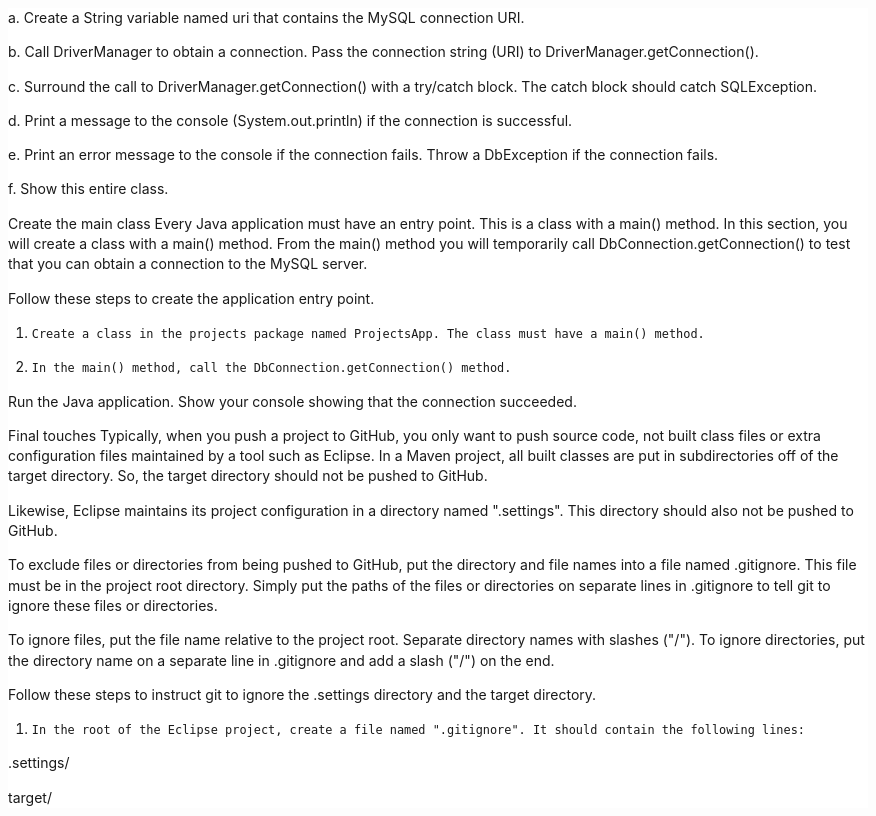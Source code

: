 a.     Create a String variable named uri that contains the MySQL connection URI.

b.     Call DriverManager to obtain a connection. Pass the connection string (URI) to DriverManager.getConnection().

c.      Surround the call to DriverManager.getConnection() with a try/catch block. The catch block should catch SQLException.

d.     Print a message to the console (System.out.println) if the connection is successful.

e.     Print an error message to the console if the connection fails. Throw a DbException if the connection fails.

f.      Show this entire class. 


  Create the main class
Every Java application must have an entry point. This is a class with a main() method. In this section, you will create a class with a main() method. From the main() method you will temporarily call DbConnection.getConnection() to test that you can obtain a connection to the MySQL server.

Follow these steps to create the application entry point.

1.     Create a class in the projects package named ProjectsApp. The class must have a main() method.

2.     In the main() method, call the DbConnection.getConnection() method.

Run the Java application. Show your console showing that the connection succeeded. 



  Final touches
Typically, when you push a project to GitHub, you only want to push source code, not built class files or extra configuration files maintained by a tool such as Eclipse. In a Maven project, all built classes are put in subdirectories off of the target directory. So, the target directory should not be pushed to GitHub.

Likewise, Eclipse maintains its project configuration in a directory named ".settings". This directory should also not be pushed to GitHub.

To exclude files or directories from being pushed to GitHub, put the directory and file names into a file named .gitignore. This file must be in the project root directory. Simply put the paths of the files or directories on separate lines in .gitignore to tell git to ignore these files or directories.

To ignore files, put the file name relative to the project root. Separate directory names with slashes ("/"). To ignore directories, put the directory name on a separate line in .gitignore and add a slash ("/") on the end.

Follow these steps to instruct git to ignore the .settings directory and the target directory.

1.     In the root of the Eclipse project, create a file named ".gitignore". It should contain the following lines:

.settings/

target/
